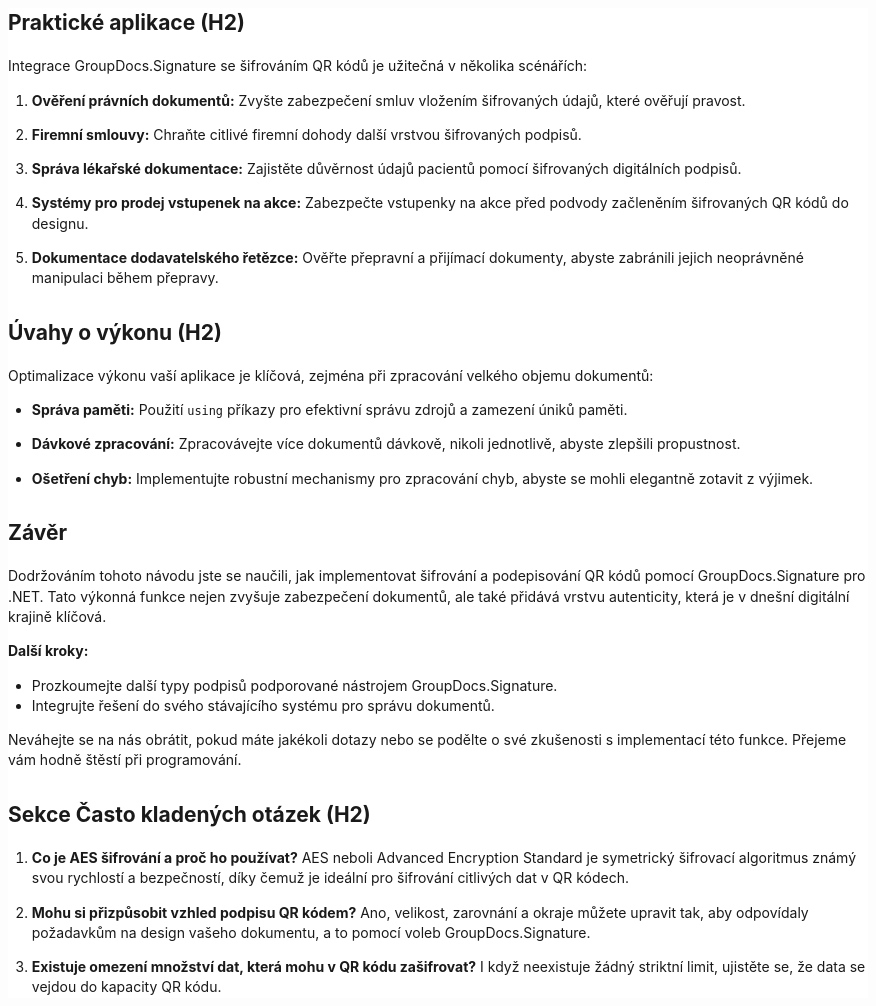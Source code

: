 ## Praktické aplikace (H2)
Integrace GroupDocs.Signature se šifrováním QR kódů je užitečná v několika scénářích:

1. **Ověření právních dokumentů:** Zvyšte zabezpečení smluv vložením šifrovaných údajů, které ověřují pravost.
   
2. **Firemní smlouvy:** Chraňte citlivé firemní dohody další vrstvou šifrovaných podpisů.
   
3. **Správa lékařské dokumentace:** Zajistěte důvěrnost údajů pacientů pomocí šifrovaných digitálních podpisů.
   
4. **Systémy pro prodej vstupenek na akce:** Zabezpečte vstupenky na akce před podvody začleněním šifrovaných QR kódů do designu.
   
5. **Dokumentace dodavatelského řetězce:** Ověřte přepravní a přijímací dokumenty, abyste zabránili jejich neoprávněné manipulaci během přepravy.

## Úvahy o výkonu (H2)
Optimalizace výkonu vaší aplikace je klíčová, zejména při zpracování velkého objemu dokumentů:

- **Správa paměti:** Použití `using` příkazy pro efektivní správu zdrojů a zamezení úniků paměti.
  
- **Dávkové zpracování:** Zpracovávejte více dokumentů dávkově, nikoli jednotlivě, abyste zlepšili propustnost.
  
- **Ošetření chyb:** Implementujte robustní mechanismy pro zpracování chyb, abyste se mohli elegantně zotavit z výjimek.

## Závěr
Dodržováním tohoto návodu jste se naučili, jak implementovat šifrování a podepisování QR kódů pomocí GroupDocs.Signature pro .NET. Tato výkonná funkce nejen zvyšuje zabezpečení dokumentů, ale také přidává vrstvu autenticity, která je v dnešní digitální krajině klíčová.

**Další kroky:**
- Prozkoumejte další typy podpisů podporované nástrojem GroupDocs.Signature.
- Integrujte řešení do svého stávajícího systému pro správu dokumentů.

Neváhejte se na nás obrátit, pokud máte jakékoli dotazy nebo se podělte o své zkušenosti s implementací této funkce. Přejeme vám hodně štěstí při programování.

## Sekce Často kladených otázek (H2)

1. **Co je AES šifrování a proč ho používat?**
   AES neboli Advanced Encryption Standard je symetrický šifrovací algoritmus známý svou rychlostí a bezpečností, díky čemuž je ideální pro šifrování citlivých dat v QR kódech.

2. **Mohu si přizpůsobit vzhled podpisu QR kódem?**
   Ano, velikost, zarovnání a okraje můžete upravit tak, aby odpovídaly požadavkům na design vašeho dokumentu, a to pomocí voleb GroupDocs.Signature.

3. **Existuje omezení množství dat, která mohu v QR kódu zašifrovat?**
   I když neexistuje žádný striktní limit, ujistěte se, že data se vejdou do kapacity QR kódu.